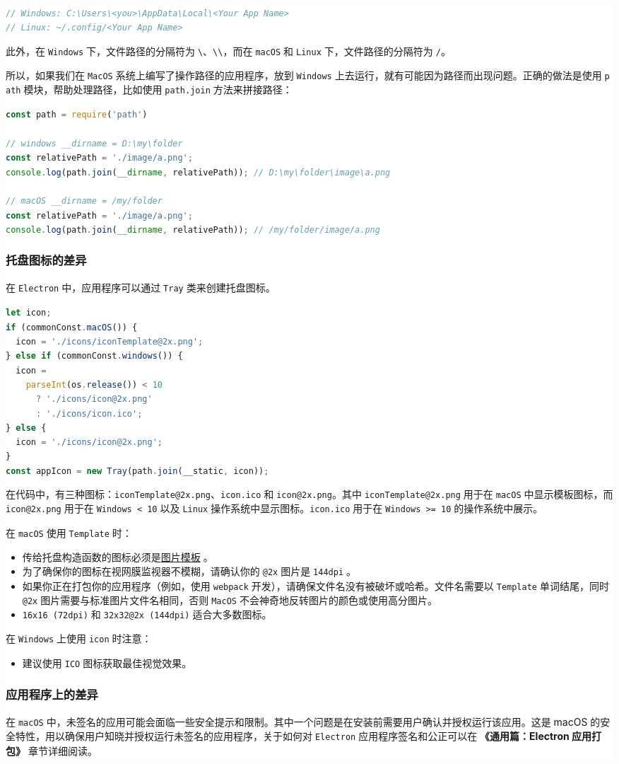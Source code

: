 ~~~js
// Windows: C:\Users\<you>\AppData\Local\<Your App Name>
// Linux: ~/.config/<Your App Name>
~~~
此外，在 `Windows` 下，文件路径的分隔符为 `\`、`\\`，而在 `macOS` 和 `Linux` 下，文件路径的分隔符为 `/`。

所以，如果我们在 `MacOS` 系统上编写了操作路径的应用程序，放到 `Windows` 上去运行，就有可能因为路径而出现问题。正确的做法是使用 `path` 模块，帮助处理路径，比如使用 `path.join` 方法来拼接路径：
~~~js
const path = require('path')

// windows __dirname = D:\my\folder
const relativePath = './image/a.png';
console.log(path.join(__dirname, relativePath)); // D:\my\folder\image\a.png

// macOS __dirname = /my/folder
const relativePath = './image/a.png';
console.log(path.join(__dirname, relativePath)); // /my/folder/image/a.png
~~~
### 托盘图标的差异
在 `Electron` 中，应用程序可以通过 `Tray` 类来创建托盘图标。
~~~js
let icon;
if (commonConst.macOS()) {
  icon = './icons/iconTemplate@2x.png';
} else if (commonConst.windows()) {
  icon =
    parseInt(os.release()) < 10
      ? './icons/icon@2x.png'
      : './icons/icon.ico';
} else {
  icon = './icons/icon@2x.png';
}
const appIcon = new Tray(path.join(__static, icon));
~~~
在代码中，有三种图标：`iconTemplate@2x.png`、`icon.ico` 和 `icon@2x.png`。其中 `iconTemplate@2x.png` 用于在 `macOS` 中显示模板图标，而 `icon@2x.png` 用于在 `Windows < 10` 以及 `Linux` 操作系统中显示图标。`icon.ico` 用于在 `Windows >= 10` 的操作系统中展示。

在 `macOS` 使用 `Template` 时：

- 传给托盘构造函数的图标必须是[图片模板](https://www.electronjs.org/zh/docs/latest/api/native-image#template-image) 。
- 为了确保你的图标在视网膜监视器不模糊，请确认你的 `@2x` 图片是 `144dpi` 。
- 如果你正在打包你的应用程序（例如，使用 `webpack` 开发），请确保文件名没有被破坏或哈希。文件名需要以 `Template` 单词结尾，同时 `@2x` 图片需要与标准图片文件名相同，否则 `MacOS` 不会神奇地反转图片的颜色或使用高分图片。
- `16x16 (72dpi)` 和 `32x32@2x (144dpi)` 适合大多数图标。

在 `Windows` 上使用 `icon` 时注意：

- 建议使用 `ICO` 图标获取最佳视觉效果。

### 应用程序上的差异
在 `macOS` 中，未签名的应用可能会面临一些安全提示和限制。其中一个问题是在安装前需要用户确认并授权运行该应用。这是 macOS 的安全特性，用以确保用户知晓并授权运行未签名的应用程序，关于如何对 `Electron` 应用程序签名和公正可以在 **《通用篇：Electron 应用打包》** 章节详细阅读。
